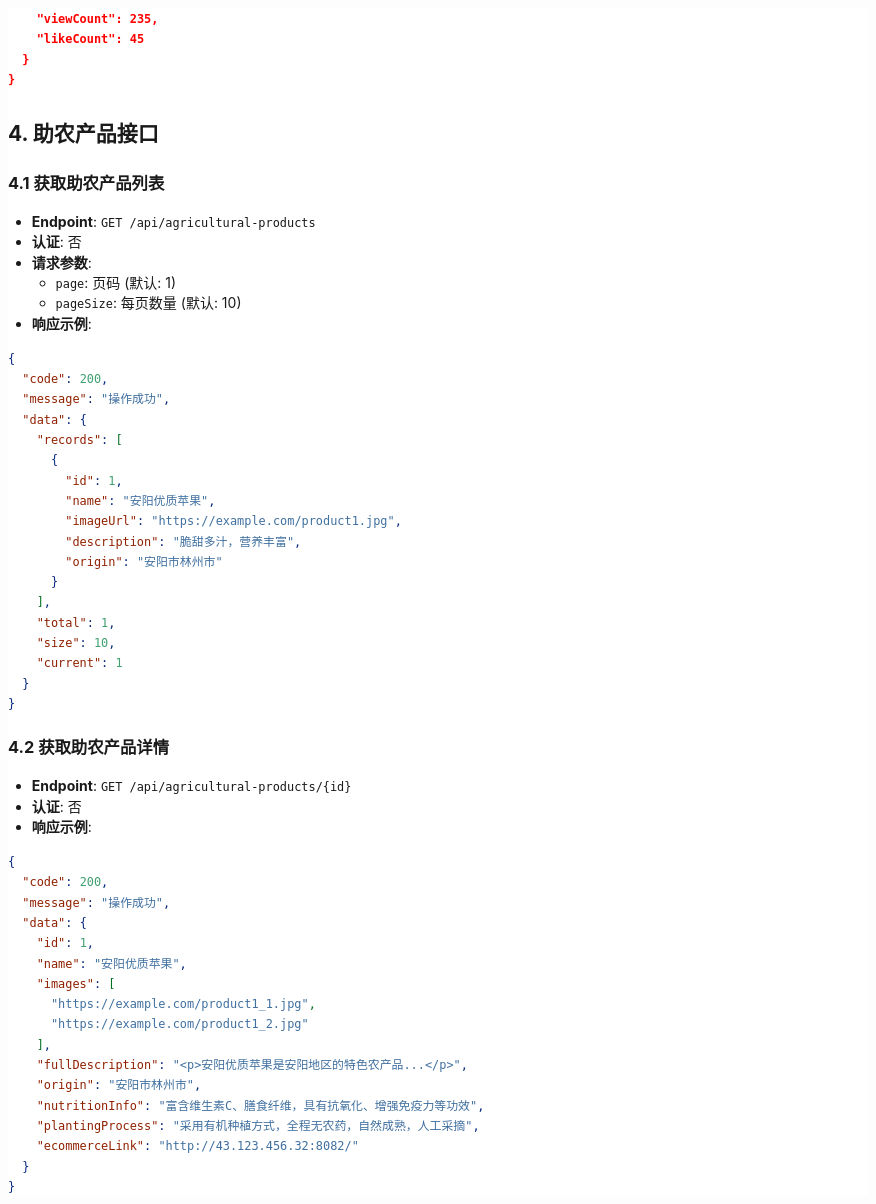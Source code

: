 ```json
    "viewCount": 235,
    "likeCount": 45
  }
}
```

## 4. 助农产品接口

### 4.1 获取助农产品列表
- **Endpoint**: `GET /api/agricultural-products`
- **认证**: 否
- **请求参数**:
  - `page`: 页码 (默认: 1)
  - `pageSize`: 每页数量 (默认: 10)
- **响应示例**:
```json
{
  "code": 200,
  "message": "操作成功",
  "data": {
    "records": [
      {
        "id": 1,
        "name": "安阳优质苹果",
        "imageUrl": "https://example.com/product1.jpg",
        "description": "脆甜多汁，营养丰富",
        "origin": "安阳市林州市"
      }
    ],
    "total": 1,
    "size": 10,
    "current": 1
  }
}
```

### 4.2 获取助农产品详情
- **Endpoint**: `GET /api/agricultural-products/{id}`
- **认证**: 否
- **响应示例**:
```json
{
  "code": 200,
  "message": "操作成功",
  "data": {
    "id": 1,
    "name": "安阳优质苹果",
    "images": [
      "https://example.com/product1_1.jpg",
      "https://example.com/product1_2.jpg"
    ],
    "fullDescription": "<p>安阳优质苹果是安阳地区的特色农产品...</p>",
    "origin": "安阳市林州市",
    "nutritionInfo": "富含维生素C、膳食纤维，具有抗氧化、增强免疫力等功效",
    "plantingProcess": "采用有机种植方式，全程无农药，自然成熟，人工采摘",
    "ecommerceLink": "http://43.123.456.32:8082/"
  }
}
```

